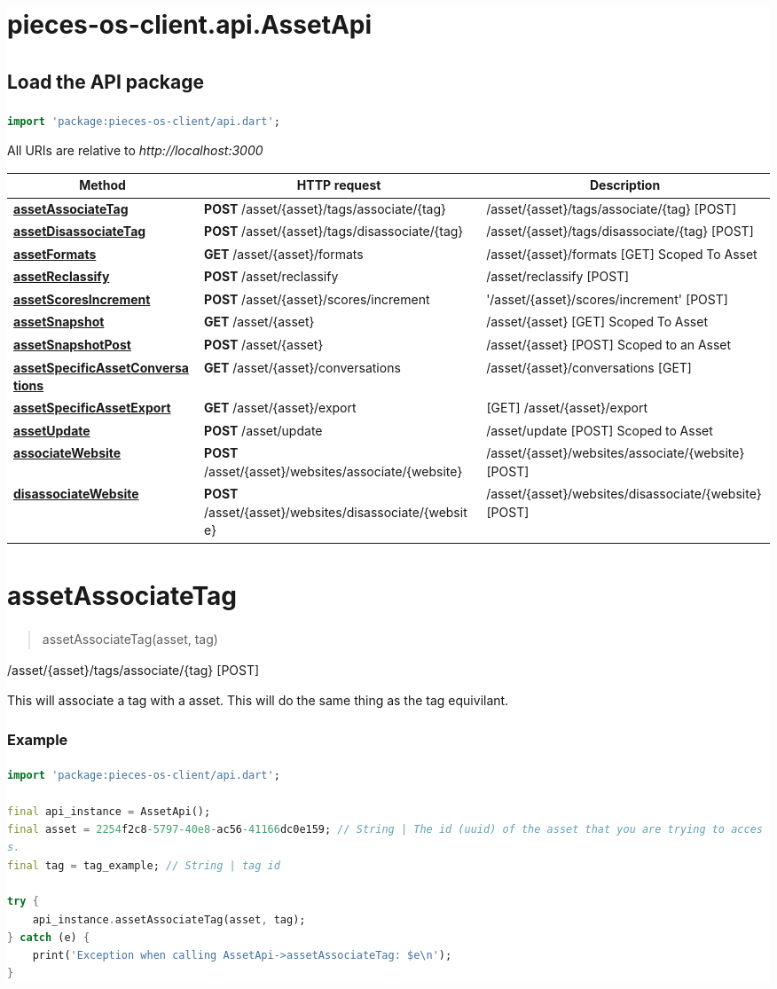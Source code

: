 # pieces-os-client.api.AssetApi

## Load the API package
```dart
import 'package:pieces-os-client/api.dart';
```

All URIs are relative to *http://localhost:3000*

Method | HTTP request | Description
------------- | ------------- | -------------
[**assetAssociateTag**](AssetApi.md#assetassociatetag) | **POST** /asset/{asset}/tags/associate/{tag} | /asset/{asset}/tags/associate/{tag} [POST]
[**assetDisassociateTag**](AssetApi.md#assetdisassociatetag) | **POST** /asset/{asset}/tags/disassociate/{tag} | /asset/{asset}/tags/disassociate/{tag} [POST]
[**assetFormats**](AssetApi.md#assetformats) | **GET** /asset/{asset}/formats | /asset/{asset}/formats [GET] Scoped To Asset
[**assetReclassify**](AssetApi.md#assetreclassify) | **POST** /asset/reclassify | /asset/reclassify [POST]
[**assetScoresIncrement**](AssetApi.md#assetscoresincrement) | **POST** /asset/{asset}/scores/increment | '/asset/{asset}/scores/increment' [POST]
[**assetSnapshot**](AssetApi.md#assetsnapshot) | **GET** /asset/{asset} | /asset/{asset} [GET] Scoped To Asset
[**assetSnapshotPost**](AssetApi.md#assetsnapshotpost) | **POST** /asset/{asset} | /asset/{asset} [POST] Scoped to an Asset
[**assetSpecificAssetConversations**](AssetApi.md#assetspecificassetconversations) | **GET** /asset/{asset}/conversations | /asset/{asset}/conversations [GET]
[**assetSpecificAssetExport**](AssetApi.md#assetspecificassetexport) | **GET** /asset/{asset}/export | [GET] /asset/{asset}/export
[**assetUpdate**](AssetApi.md#assetupdate) | **POST** /asset/update | /asset/update [POST] Scoped to Asset
[**associateWebsite**](AssetApi.md#associatewebsite) | **POST** /asset/{asset}/websites/associate/{website} | /asset/{asset}/websites/associate/{website} [POST]
[**disassociateWebsite**](AssetApi.md#disassociatewebsite) | **POST** /asset/{asset}/websites/disassociate/{website} | /asset/{asset}/websites/disassociate/{website} [POST]


# **assetAssociateTag**
> assetAssociateTag(asset, tag)

/asset/{asset}/tags/associate/{tag} [POST]

This will associate a tag with a asset. This will do the same thing as the tag equivilant.

### Example
```dart
import 'package:pieces-os-client/api.dart';

final api_instance = AssetApi();
final asset = 2254f2c8-5797-40e8-ac56-41166dc0e159; // String | The id (uuid) of the asset that you are trying to access.
final tag = tag_example; // String | tag id

try {
    api_instance.assetAssociateTag(asset, tag);
} catch (e) {
    print('Exception when calling AssetApi->assetAssociateTag: $e\n');
}
```

